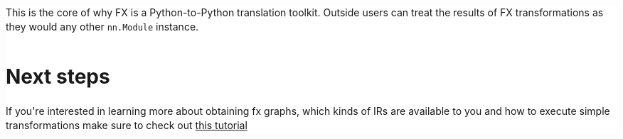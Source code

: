 This is the core of why FX is a Python-to-Python translation toolkit. Outside users can treat the results of FX transformations as they would any other `nn.Module` instance.

# Next steps
If you're interested in learning more about obtaining fx graphs, which kinds of IRs are available to you and how to execute simple transformations make sure to check out [this tutorial](https://colab.research.google.com/drive/1Zh-Uo3TcTH8yYJF-LLo5rjlHVMtqvMdf)
